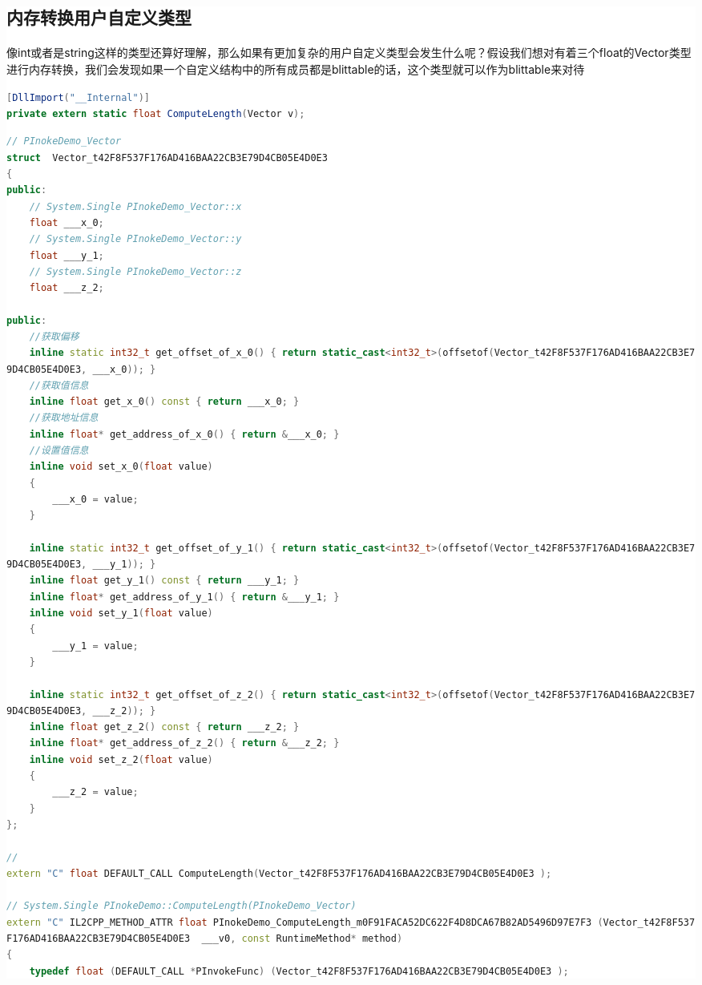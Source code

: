 ## 内存转换用户自定义类型

像int或者是string这样的类型还算好理解，那么如果有更加复杂的用户自定义类型会发生什么呢？假设我们想对有着三个float的Vector类型进行内存转换，我们会发现如果一个自定义结构中的所有成员都是blittable的话，这个类型就可以作为blittable来对待

```c#
[DllImport("__Internal")]
private extern static float ComputeLength(Vector v);
```

```c++
// PInokeDemo_Vector
struct  Vector_t42F8F537F176AD416BAA22CB3E79D4CB05E4D0E3 
{
public:
	// System.Single PInokeDemo_Vector::x
	float ___x_0;
	// System.Single PInokeDemo_Vector::y
	float ___y_1;
	// System.Single PInokeDemo_Vector::z
	float ___z_2;

public:
    //获取偏移
	inline static int32_t get_offset_of_x_0() { return static_cast<int32_t>(offsetof(Vector_t42F8F537F176AD416BAA22CB3E79D4CB05E4D0E3, ___x_0)); }
	//获取值信息
	inline float get_x_0() const { return ___x_0; }
	//获取地址信息
	inline float* get_address_of_x_0() { return &___x_0; }
	//设置值信息
	inline void set_x_0(float value)
	{
		___x_0 = value;
	}

	inline static int32_t get_offset_of_y_1() { return static_cast<int32_t>(offsetof(Vector_t42F8F537F176AD416BAA22CB3E79D4CB05E4D0E3, ___y_1)); }
	inline float get_y_1() const { return ___y_1; }
	inline float* get_address_of_y_1() { return &___y_1; }
	inline void set_y_1(float value)
	{
		___y_1 = value;
	}

	inline static int32_t get_offset_of_z_2() { return static_cast<int32_t>(offsetof(Vector_t42F8F537F176AD416BAA22CB3E79D4CB05E4D0E3, ___z_2)); }
	inline float get_z_2() const { return ___z_2; }
	inline float* get_address_of_z_2() { return &___z_2; }
	inline void set_z_2(float value)
	{
		___z_2 = value;
	}
};

//
extern "C" float DEFAULT_CALL ComputeLength(Vector_t42F8F537F176AD416BAA22CB3E79D4CB05E4D0E3 );

// System.Single PInokeDemo::ComputeLength(PInokeDemo_Vector)
extern "C" IL2CPP_METHOD_ATTR float PInokeDemo_ComputeLength_m0F91FACA52DC622F4D8DCA67B82AD5496D97E7F3 (Vector_t42F8F537F176AD416BAA22CB3E79D4CB05E4D0E3  ___v0, const RuntimeMethod* method)
{
	typedef float (DEFAULT_CALL *PInvokeFunc) (Vector_t42F8F537F176AD416BAA22CB3E79D4CB05E4D0E3 );

```